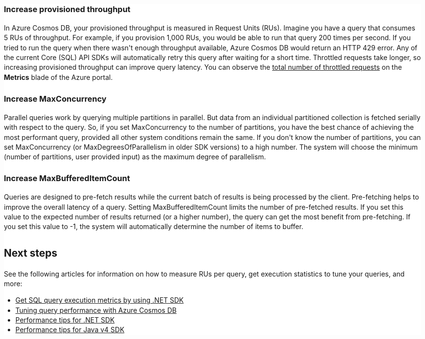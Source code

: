 ### Increase provisioned throughput

In Azure Cosmos DB, your provisioned throughput is measured in Request Units (RUs). Imagine you have a query that consumes 5 RUs of throughput. For example, if you provision 1,000 RUs, you would be able to run that query 200 times per second. If you tried to run the query when there wasn't enough throughput available, Azure Cosmos DB would return an HTTP 429 error. Any of the current Core (SQL) API SDKs will automatically retry this query after waiting for a short time. Throttled requests take longer, so increasing provisioned throughput can improve query latency. You can observe the [total number of throttled requests](../use-metrics.md#understand-how-many-requests-are-succeeding-or-causing-errors) on the **Metrics** blade of the Azure portal.

### Increase MaxConcurrency

Parallel queries work by querying multiple partitions in parallel. But data from an individual partitioned collection is fetched serially with respect to the query. So, if you set MaxConcurrency to the number of partitions, you have the best chance of achieving the most performant query, provided all other system conditions remain the same. If you don't know the number of partitions, you can set MaxConcurrency (or MaxDegreesOfParallelism in older SDK versions) to a high number. The system will choose the minimum (number of partitions, user provided input) as the maximum degree of parallelism.

### Increase MaxBufferedItemCount

Queries are designed to pre-fetch results while the current batch of results is being processed by the client. Pre-fetching helps to improve the overall latency of a query. Setting MaxBufferedItemCount limits the number of pre-fetched results. If you set this value to the expected number of results returned (or a higher number), the query can get the most benefit from pre-fetching. If you set this value to -1, the system will automatically determine the number of items to buffer.

## Next steps
See the following articles for information on how to measure RUs per query, get execution statistics to tune your queries, and more:

* [Get SQL query execution metrics by using .NET SDK](profile-sql-api-query.md)
* [Tuning query performance with Azure Cosmos DB](./sql-api-query-metrics.md)
* [Performance tips for .NET SDK](performance-tips.md)
* [Performance tips for Java v4 SDK](performance-tips-java-sdk-v4-sql.md)